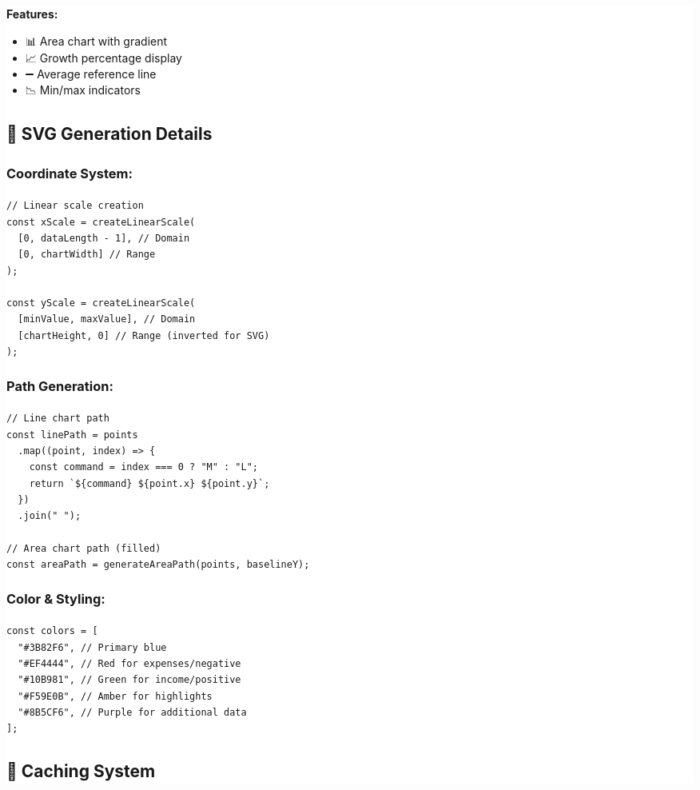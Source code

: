 **Features:**

- 📊 Area chart with gradient
- 📈 Growth percentage display
- ➖ Average reference line
- 📉 Min/max indicators

## 🎨 SVG Generation Details

### **Coordinate System:**

```tsx
// Linear scale creation
const xScale = createLinearScale(
  [0, dataLength - 1], // Domain
  [0, chartWidth] // Range
);

const yScale = createLinearScale(
  [minValue, maxValue], // Domain
  [chartHeight, 0] // Range (inverted for SVG)
);
```

### **Path Generation:**

```tsx
// Line chart path
const linePath = points
  .map((point, index) => {
    const command = index === 0 ? "M" : "L";
    return `${command} ${point.x} ${point.y}`;
  })
  .join(" ");

// Area chart path (filled)
const areaPath = generateAreaPath(points, baselineY);
```

### **Color & Styling:**

```tsx
const colors = [
  "#3B82F6", // Primary blue
  "#EF4444", // Red for expenses/negative
  "#10B981", // Green for income/positive
  "#F59E0B", // Amber for highlights
  "#8B5CF6", // Purple for additional data
];
```

## 💾 Caching System
